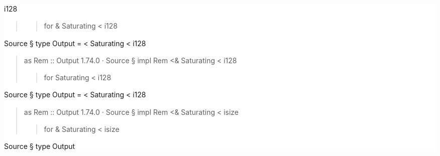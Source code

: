 i128
>> for &
Saturating
<
i128
>
Source
§
type
Output
= <
Saturating
<
i128
> as
Rem
>::
Output
1.74.0
·
Source
§
impl
Rem
<&
Saturating
<
i128
>> for
Saturating
<
i128
>
Source
§
type
Output
= <
Saturating
<
i128
> as
Rem
>::
Output
1.74.0
·
Source
§
impl
Rem
<&
Saturating
<
isize
>> for &
Saturating
<
isize
>
Source
§
type
Output